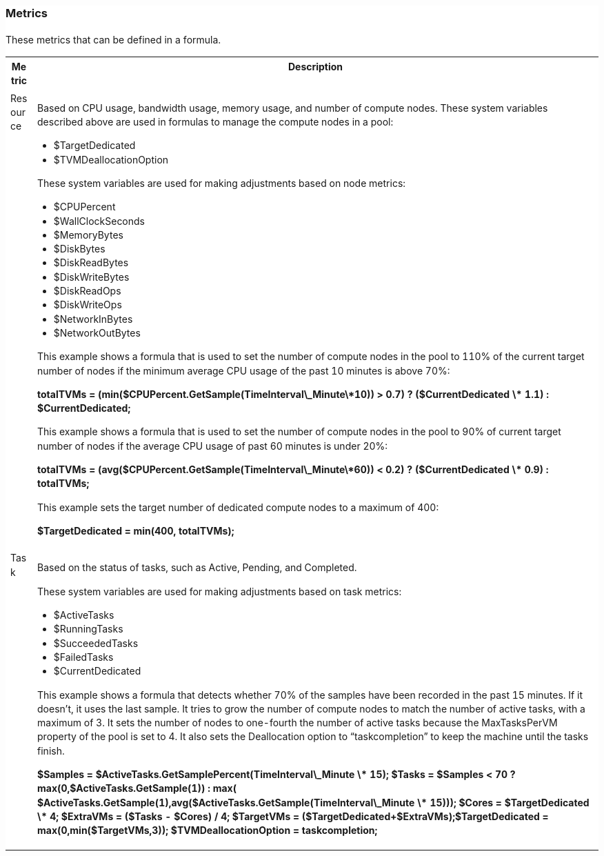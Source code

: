 ### Metrics

These metrics that can be defined in a formula.

<table>
  <tr>
    <th>Metric</th>
    <th>Description</th>
  </tr>
  <tr>
    <td>Resource</td>
    <td><p>Based on CPU usage, bandwidth usage, memory usage, and number of compute nodes. These system variables described above are used in formulas to manage the compute nodes in a pool:</p>
    <p><ul>
      <li>$TargetDedicated</li>
      <li>$TVMDeallocationOption</li>
    </ul></p>
    <p>These system variables are used for making adjustments based on node metrics:</p>
    <p><ul>
      <li>$CPUPercent</li>
      <li>$WallClockSeconds</li>
      <li>$MemoryBytes</li>
      <li>$DiskBytes</li>
      <li>$DiskReadBytes</li>
      <li>$DiskWriteBytes</li>
      <li>$DiskReadOps</li>
      <li>$DiskWriteOps</li>
      <li>$NetworkInBytes</li>
      <li>$NetworkOutBytes</li></ul></p>
    <p>This example shows a formula that is used to set the number of compute nodes in the pool to 110% of the current target number of nodes if the minimum average CPU usage of the past 10 minutes is above 70%:</p>
    <p><b>totalTVMs  = (min($CPUPercent.GetSample(TimeInterval\_Minute\*10)) > 0.7) ? ($CurrentDedicated \* 1.1) : $CurrentDedicated;</b></p>
    <p>This example shows a formula that is used to set the number of compute nodes in the pool to 90% of current target number of nodes if the average CPU usage of past 60 minutes is under 20%:</p>
    <p><b>totalTVMs = (avg($CPUPercent.GetSample(TimeInterval\_Minute\*60)) < 0.2) ? ($CurrentDedicated \* 0.9) : totalTVMs;</b></p>
    <p>This example sets the target number of dedicated compute nodes to a maximum of 400:</p>
    <p><b>$TargetDedicated = min(400, totalTVMs);</b></p></td>
  </tr>
  <tr>
    <td>Task</td>
    <td><p>Based on the status of tasks, such as Active, Pending, and Completed.</p>
    <p>These system variables are used for making adjustments based on task metrics:</p>
    <p><ul>
      <li>$ActiveTasks</li>
      <li>$RunningTasks</li>
      <li>$SucceededTasks</li>
      <li>$FailedTasks</li>
      <li>$CurrentDedicated</li></ul></p>
    <p>This example shows a formula that detects whether 70% of the samples have been recorded in the past 15 minutes. If it doesn’t, it uses the last sample. It tries to grow the number of compute nodes to match the number of active tasks, with a maximum of 3. It sets the number of nodes to one-fourth the number of active tasks because the MaxTasksPerVM property of the pool is set to 4. It also sets the Deallocation option to “taskcompletion” to keep the machine until the tasks finish.</p>
    <p><b>$Samples = $ActiveTasks.GetSamplePercent(TimeInterval\_Minute \* 15);
    $Tasks = $Samples < 70 ? max(0,$ActiveTasks.GetSample(1)) : max( $ActiveTasks.GetSample(1),avg($ActiveTasks.GetSample(TimeInterval\_Minute \* 15)));
    $Cores = $TargetDedicated \* 4;
    $ExtraVMs = ($Tasks - $Cores) / 4;
    $TargetVMs = ($TargetDedicated+$ExtraVMs);$TargetDedicated = max(0,min($TargetVMs,3));
    $TVMDeallocationOption = taskcompletion;</b></p></td>
  </tr>